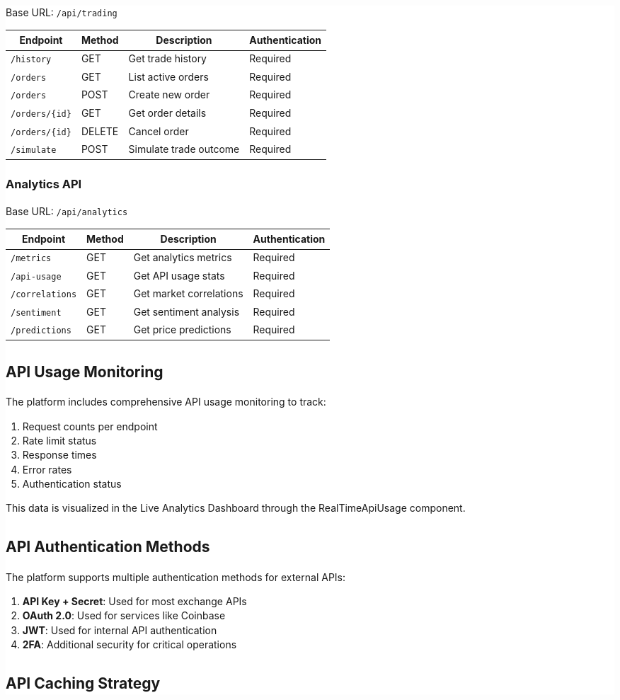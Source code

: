 Base URL: `/api/trading`

| Endpoint | Method | Description | Authentication |
|----------|--------|-------------|---------------|
| `/history` | GET | Get trade history | Required |
| `/orders` | GET | List active orders | Required |
| `/orders` | POST | Create new order | Required |
| `/orders/{id}` | GET | Get order details | Required |
| `/orders/{id}` | DELETE | Cancel order | Required |
| `/simulate` | POST | Simulate trade outcome | Required |

### Analytics API

Base URL: `/api/analytics`

| Endpoint | Method | Description | Authentication |
|----------|--------|-------------|---------------|
| `/metrics` | GET | Get analytics metrics | Required |
| `/api-usage` | GET | Get API usage stats | Required |
| `/correlations` | GET | Get market correlations | Required |
| `/sentiment` | GET | Get sentiment analysis | Required |
| `/predictions` | GET | Get price predictions | Required |

## API Usage Monitoring

The platform includes comprehensive API usage monitoring to track:

1. Request counts per endpoint
2. Rate limit status
3. Response times
4. Error rates
5. Authentication status

This data is visualized in the Live Analytics Dashboard through the RealTimeApiUsage component.

## API Authentication Methods

The platform supports multiple authentication methods for external APIs:

1. **API Key + Secret**: Used for most exchange APIs
2. **OAuth 2.0**: Used for services like Coinbase
3. **JWT**: Used for internal API authentication
4. **2FA**: Additional security for critical operations

## API Caching Strategy
